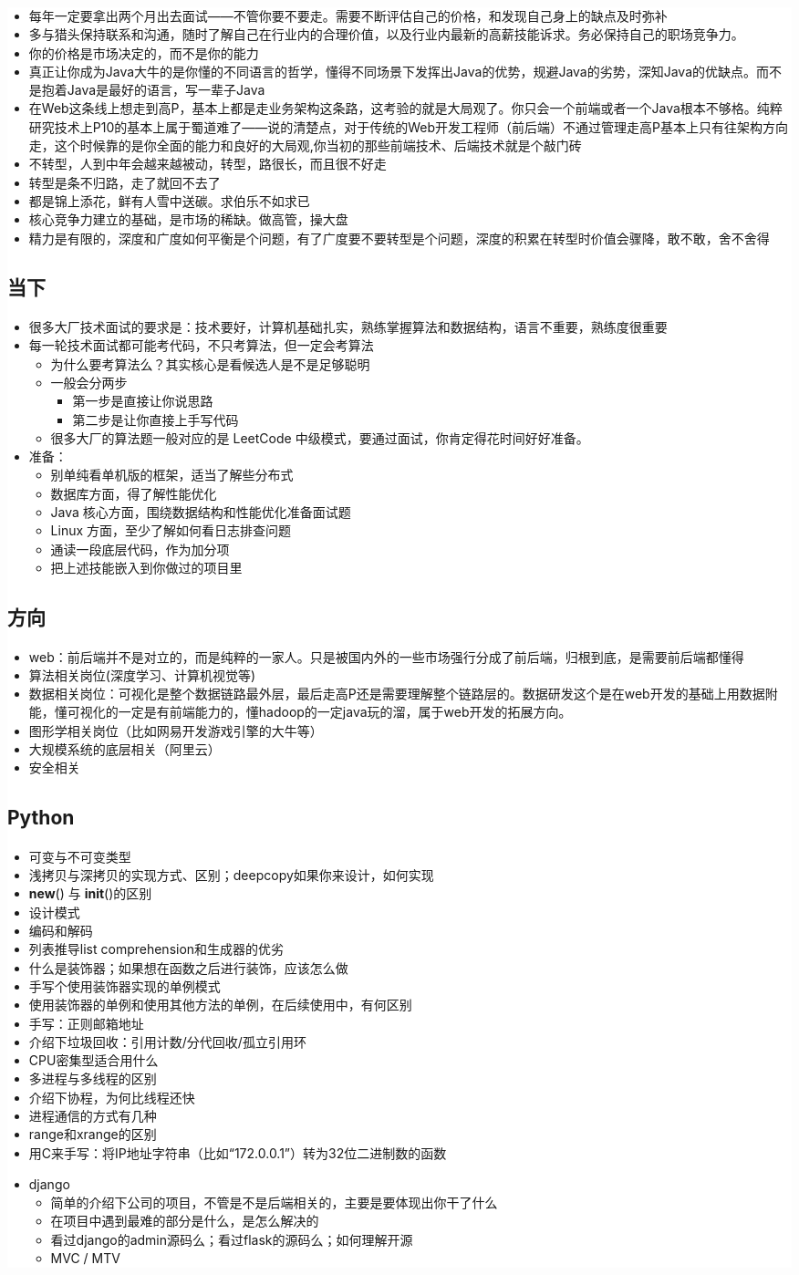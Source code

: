 * 每年一定要拿出两个月出去面试——不管你要不要走。需要不断评估自己的价格，和发现自己身上的缺点及时弥补
* 多与猎头保持联系和沟通，随时了解自己在行业内的合理价值，以及行业内最新的高薪技能诉求。务必保持自己的职场竞争力。
* 你的价格是市场决定的，而不是你的能力
* 真正让你成为Java大牛的是你懂的不同语言的哲学，懂得不同场景下发挥出Java的优势，规避Java的劣势，深知Java的优缺点。而不是抱着Java是最好的语言，写一辈子Java
* 在Web这条线上想走到高P，基本上都是走业务架构这条路，这考验的就是大局观了。你只会一个前端或者一个Java根本不够格。纯粹研究技术上P10的基本上属于蜀道难了——说的清楚点，对于传统的Web开发工程师（前后端）不通过管理走高P基本上只有往架构方向走，这个时候靠的是你全面的能力和良好的大局观,你当初的那些前端技术、后端技术就是个敲门砖
* 不转型，人到中年会越来越被动，转型，路很长，而且很不好走
* 转型是条不归路，走了就回不去了
* 都是锦上添花，鲜有人雪中送碳。求伯乐不如求已
* 核心竞争力建立的基础，是市场的稀缺。做高管，操大盘
* 精力是有限的，深度和广度如何平衡是个问题，有了广度要不要转型是个问题，深度的积累在转型时价值会骤降，敢不敢，舍不舍得

## 当下

* 很多大厂技术面试的要求是：技术要好，计算机基础扎实，熟练掌握算法和数据结构，语言不重要，熟练度很重要
* 每一轮技术面试都可能考代码，不只考算法，但一定会考算法
  - 为什么要考算法么？其实核心是看候选人是不是足够聪明
  - 一般会分两步
    + 第一步是直接让你说思路
    + 第二步是让你直接上手写代码
  - 很多大厂的算法题一般对应的是 LeetCode 中级模式，要通过面试，你肯定得花时间好好准备。
* 准备：
  - 别单纯看单机版的框架，适当了解些分布式
  - 数据库方面，得了解性能优化
  - Java 核心方面，围绕数据结构和性能优化准备面试题
  - Linux 方面，至少了解如何看日志排查问题
  - 通读一段底层代码，作为加分项
  - 把上述技能嵌入到你做过的项目里

## 方向

* web：前后端并不是对立的，而是纯粹的一家人。只是被国内外的一些市场强行分成了前后端，归根到底，是需要前后端都懂得
* 算法相关岗位(深度学习、计算机视觉等)
* 数据相关岗位：可视化是整个数据链路最外层，最后走高P还是需要理解整个链路层的。数据研发这个是在web开发的基础上用数据附能，懂可视化的一定是有前端能力的，懂hadoop的一定java玩的溜，属于web开发的拓展方向。
* 图形学相关岗位（比如网易开发游戏引擎的大牛等）
* 大规模系统的底层相关（阿里云）
* 安全相关

## Python

* 可变与不可变类型
* 浅拷贝与深拷贝的实现方式、区别；deepcopy如果你来设计，如何实现
* __new__() 与 __init__()的区别
* 设计模式
* 编码和解码
* 列表推导list comprehension和生成器的优劣
* 什么是装饰器；如果想在函数之后进行装饰，应该怎么做
* 手写个使用装饰器实现的单例模式
* 使用装饰器的单例和使用其他方法的单例，在后续使用中，有何区别
* 手写：正则邮箱地址
* 介绍下垃圾回收：引用计数/分代回收/孤立引用环
* CPU密集型适合用什么
* 多进程与多线程的区别
* 介绍下协程，为何比线程还快
* 进程通信的方式有几种
* range和xrange的区别
* 用C来手写：将IP地址字符串（比如“172.0.0.1”）转为32位二进制数的函数
+ django
  - 简单的介绍下公司的项目，不管是不是后端相关的，主要是要体现出你干了什么
  - 在项目中遇到最难的部分是什么，是怎么解决的
  - 看过django的admin源码么；看过flask的源码么；如何理解开源
  - MVC / MTV